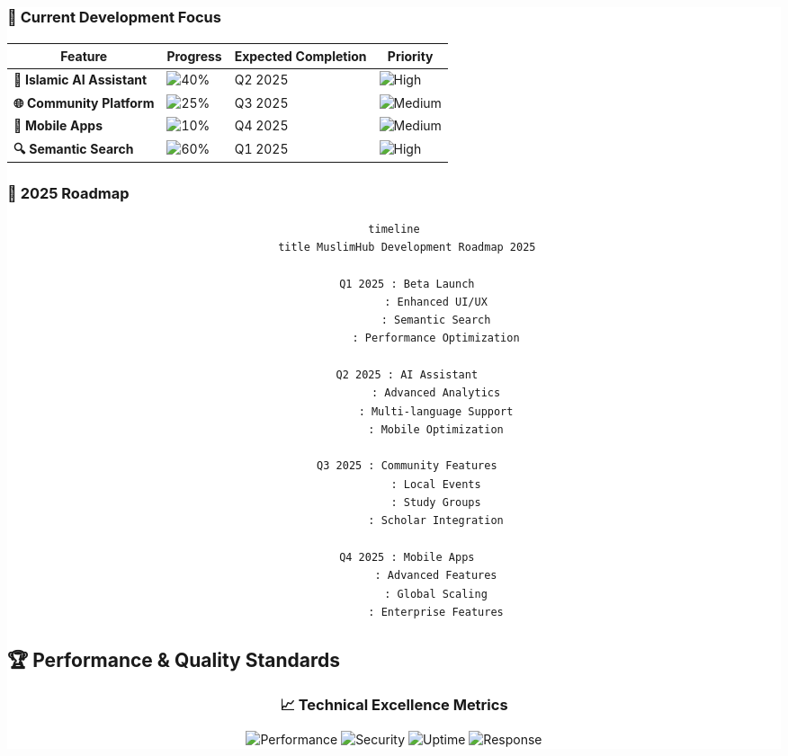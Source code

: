 ### 🚧 **Current Development Focus**

<div align="center">

| Feature | Progress | Expected Completion | Priority |
|---------|----------|-------------------|----------|
| **🤖 Islamic AI Assistant** | ![40%](https://img.shields.io/badge/Progress-40%25-yellow) | Q2 2025 | ![High](https://img.shields.io/badge/High-red) |
| **🌐 Community Platform** | ![25%](https://img.shields.io/badge/Progress-25%25-orange) | Q3 2025 | ![Medium](https://img.shields.io/badge/Medium-yellow) |
| **📱 Mobile Apps** | ![10%](https://img.shields.io/badge/Progress-10%25-red) | Q4 2025 | ![Medium](https://img.shields.io/badge/Medium-yellow) |
| **🔍 Semantic Search** | ![60%](https://img.shields.io/badge/Progress-60%25-green) | Q1 2025 | ![High](https://img.shields.io/badge/High-red) |

</div>

### 🎯 **2025 Roadmap**

<div align="center">

```mermaid
timeline
    title MuslimHub Development Roadmap 2025
    
    Q1 2025 : Beta Launch
             : Enhanced UI/UX
             : Semantic Search
             : Performance Optimization
    
    Q2 2025 : AI Assistant
             : Advanced Analytics
             : Multi-language Support
             : Mobile Optimization
    
    Q3 2025 : Community Features
             : Local Events
             : Study Groups
             : Scholar Integration
    
    Q4 2025 : Mobile Apps
             : Advanced Features
             : Global Scaling
             : Enterprise Features
```

</div>

## 🏆 **Performance & Quality Standards**

<div align="center">

### 📈 **Technical Excellence Metrics**

![Performance](https://img.shields.io/badge/Performance-95%2B_Lighthouse-brightgreen?style=for-the-badge&logo=lighthouse)
![Security](https://img.shields.io/badge/Security-A%2B_Grade-green?style=for-the-badge&logo=security)
![Uptime](https://img.shields.io/badge/Uptime-99.9%25-blue?style=for-the-badge&logo=server)
![Response](https://img.shields.io/badge/Response-<200ms-orange?style=for-the-badge&logo=speed)
